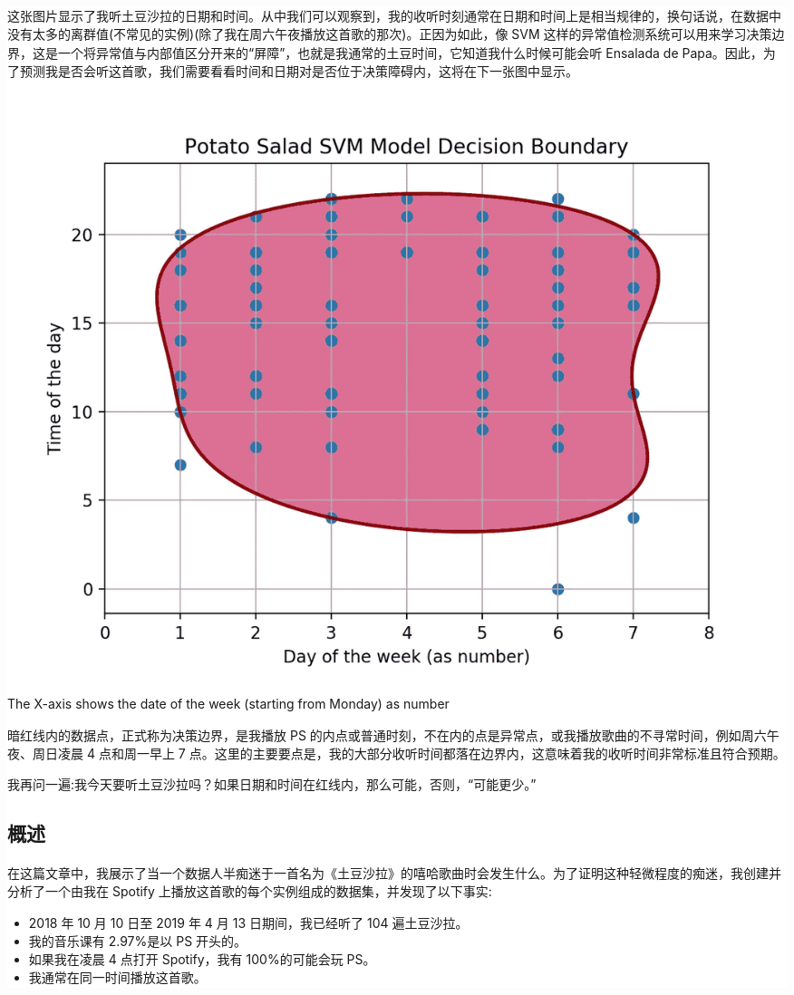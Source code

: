 这张图片显示了我听土豆沙拉的日期和时间。从中我们可以观察到，我的收听时刻通常在日期和时间上是相当规律的，换句话说，在数据中没有太多的离群值(不常见的实例)(除了我在周六午夜播放这首歌的那次)。正因为如此，像 SVM 这样的异常值检测系统可以用来学习决策边界，这是一个将异常值与内部值区分开来的“屏障”，也就是我通常的土豆时间，它知道我什么时候可能会听 Ensalada de Papa。因此，为了预测我是否会听这首歌，我们需要看看时间和日期对是否位于决策障碍内，这将在下一张图中显示。

![](img/046f8a3bf7254af3cace9d932d14ace8.png)

The X-axis shows the date of the week (starting from Monday) as number

暗红线内的数据点，正式称为决策边界，是我播放 PS 的内点或普通时刻，不在内的点是异常点，或我播放歌曲的不寻常时间，例如周六午夜、周日凌晨 4 点和周一早上 7 点。这里的主要要点是，我的大部分收听时间都落在边界内，这意味着我的收听时间非常标准且符合预期。

我再问一遍:我今天要听土豆沙拉吗？如果日期和时间在红线内，那么可能，否则，“可能更少。”

## 概述

在这篇文章中，我展示了当一个数据人半痴迷于一首名为《土豆沙拉》的嘻哈歌曲时会发生什么。为了证明这种轻微程度的痴迷，我创建并分析了一个由我在 Spotify 上播放这首歌的每个实例组成的数据集，并发现了以下事实:

*   2018 年 10 月 10 日至 2019 年 4 月 13 日期间，我已经听了 104 遍土豆沙拉。
*   我的音乐课有 2.97%是以 PS 开头的。
*   如果我在凌晨 4 点打开 Spotify，我有 100%的可能会玩 PS。
*   我通常在同一时间播放这首歌。
